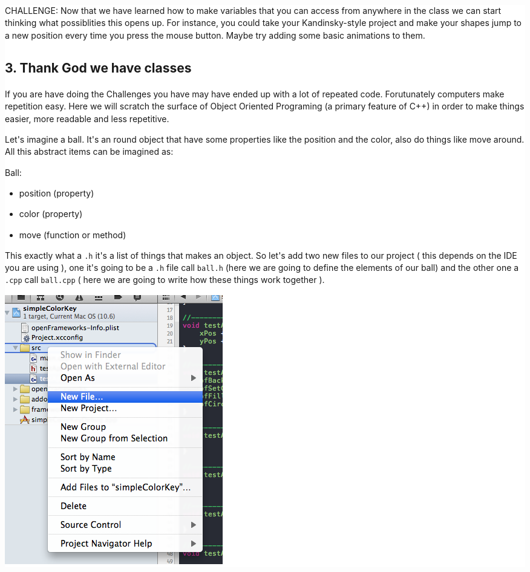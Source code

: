 CHALLENGE: Now that we have learned how to make variables that you can access from anywhere in the class we can start thinking what possiblities this opens up. For instance, you could take your Kandinsky-style project and make your shapes jump to a new position every time you press the mouse button. Maybe try adding some basic animations to them.


## 3. Thank God we have classes

If you are have doing the Challenges you have may have ended up with a lot of repeated code. Forutunately computers make repetition easy. 
Here we will scratch the surface of Object Oriented Programing (a primary feature of C++) in order to make things easier, more readable and less repetitive.

Let's imagine a ball.
It's an round object that have some properties like the position and the color, also do things like move around. All this abstract items can be imagined as:

Ball:

- position (property)

- color (property)

- move (function or method)

This exactly what a `.h` it's a list of things that makes an object. So let's add two new files to our project ( this depends on the IDE you are using ), one it's going to be a `.h` file call `ball.h` (here we are going to define the elements of our ball) and the other one a `.cpp` call `ball.cpp` ( here we are going to write how these things work together ).

![Image:kandisky.jpg](001_images/newFile.png)
